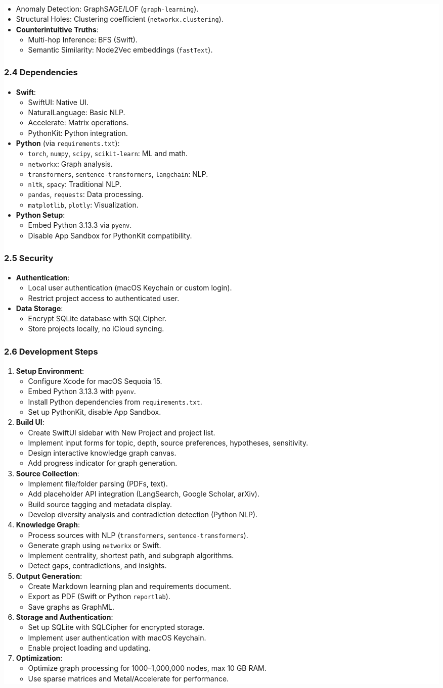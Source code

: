   - Anomaly Detection: GraphSAGE/LOF (`graph-learning`).
  - Structural Holes: Clustering coefficient (`networkx.clustering`).
- **Counterintuitive Truths**:
  - Multi-hop Inference: BFS (Swift).
  - Semantic Similarity: Node2Vec embeddings (`fastText`).

### 2.4 Dependencies
- **Swift**:
  - SwiftUI: Native UI.
  - NaturalLanguage: Basic NLP.
  - Accelerate: Matrix operations.
  - PythonKit: Python integration.
- **Python** (via `requirements.txt`):
  - `torch`, `numpy`, `scipy`, `scikit-learn`: ML and math.
  - `networkx`: Graph analysis.
  - `transformers`, `sentence-transformers`, `langchain`: NLP.
  - `nltk`, `spacy`: Traditional NLP.
  - `pandas`, `requests`: Data processing.
  - `matplotlib`, `plotly`: Visualization.
- **Python Setup**:
  - Embed Python 3.13.3 via `pyenv`.
  - Disable App Sandbox for PythonKit compatibility.

### 2.5 Security
- **Authentication**:
  - Local user authentication (macOS Keychain or custom login).
  - Restrict project access to authenticated user.
- **Data Storage**:
  - Encrypt SQLite database with SQLCipher.
  - Store projects locally, no iCloud syncing.

### 2.6 Development Steps
1. **Setup Environment**:
   - Configure Xcode for macOS Sequoia 15.
   - Embed Python 3.13.3 with `pyenv`.
   - Install Python dependencies from `requirements.txt`.
   - Set up PythonKit, disable App Sandbox.
2. **Build UI**:
   - Create SwiftUI sidebar with New Project and project list.
   - Implement input forms for topic, depth, source preferences, hypotheses, sensitivity.
   - Design interactive knowledge graph canvas.
   - Add progress indicator for graph generation.
3. **Source Collection**:
   - Implement file/folder parsing (PDFs, text).
   - Add placeholder API integration (LangSearch, Google Scholar, arXiv).
   - Build source tagging and metadata display.
   - Develop diversity analysis and contradiction detection (Python NLP).
4. **Knowledge Graph**:
   - Process sources with NLP (`transformers`, `sentence-transformers`).
   - Generate graph using `networkx` or Swift.
   - Implement centrality, shortest path, and subgraph algorithms.
   - Detect gaps, contradictions, and insights.
5. **Output Generation**:
   - Create Markdown learning plan and requirements document.
   - Export as PDF (Swift or Python `reportlab`).
   - Save graphs as GraphML.
6. **Storage and Authentication**:
   - Set up SQLite with SQLCipher for encrypted storage.
   - Implement user authentication with macOS Keychain.
   - Enable project loading and updating.
7. **Optimization**:
   - Optimize graph processing for 1000–1,000,000 nodes, max 10 GB RAM.
   - Use sparse matrices and Metal/Accelerate for performance.